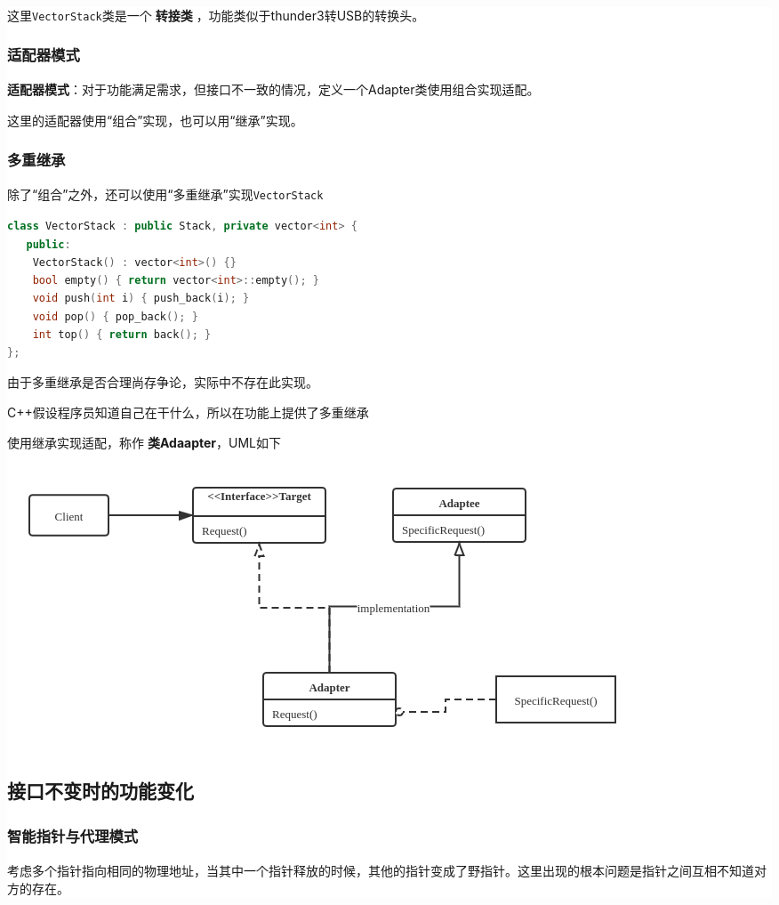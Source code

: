 这里`VectorStack`类是一个 **转接类** ，功能类似于thunder3转USB的转换头。

### 适配器模式

**适配器模式**：对于功能满足需求，但接口不一致的情况，定义一个Adapter类使用组合实现适配。

这里的适配器使用“组合”实现，也可以用“继承”实现。

### 多重继承

除了“组合”之外，还可以使用“多重继承”实现`VectorStack`

```cpp
class VectorStack : public Stack, private vector<int> {
   public:
    VectorStack() : vector<int>() {}
    bool empty() { return vector<int>::empty(); }
    void push(int i) { push_back(i); }
    void pop() { pop_back(); }
    int top() { return back(); }
};
```

由于多重继承是否合理尚存争论，实际中不存在此实现。

C++假设程序员知道自己在干什么，所以在功能上提供了多重继承

使用继承实现适配，称作 **类Adaapter**，UML如下

![ClassAdapter](./images/class_adapter.png)


## 接口不变时的功能变化

### 智能指针与代理模式

考虑多个指针指向相同的物理地址，当其中一个指针释放的时候，其他的指针变成了野指针。这里出现的根本问题是指针之间互相不知道对方的存在。
